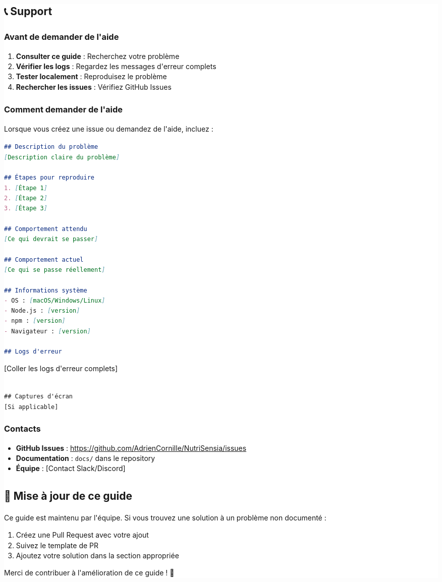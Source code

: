 ## 📞 Support

### Avant de demander de l'aide

1. **Consulter ce guide** : Recherchez votre problème
2. **Vérifier les logs** : Regardez les messages d'erreur complets
3. **Tester localement** : Reproduisez le problème
4. **Rechercher les issues** : Vérifiez GitHub Issues

### Comment demander de l'aide

Lorsque vous créez une issue ou demandez de l'aide, incluez :

```markdown
## Description du problème
[Description claire du problème]

## Étapes pour reproduire
1. [Étape 1]
2. [Étape 2]
3. [Étape 3]

## Comportement attendu
[Ce qui devrait se passer]

## Comportement actuel
[Ce qui se passe réellement]

## Informations système
- OS : [macOS/Windows/Linux]
- Node.js : [version]
- npm : [version]
- Navigateur : [version]

## Logs d'erreur
```
[Coller les logs d'erreur complets]
```

## Captures d'écran
[Si applicable]
```

### Contacts

- **GitHub Issues** : https://github.com/AdrienCornille/NutriSensia/issues
- **Documentation** : `docs/` dans le repository
- **Équipe** : [Contact Slack/Discord]

## 🔄 Mise à jour de ce guide

Ce guide est maintenu par l'équipe. Si vous trouvez une solution à un problème non documenté :

1. Créez une Pull Request avec votre ajout
2. Suivez le template de PR
3. Ajoutez votre solution dans la section appropriée

Merci de contribuer à l'amélioration de ce guide ! 🚀
